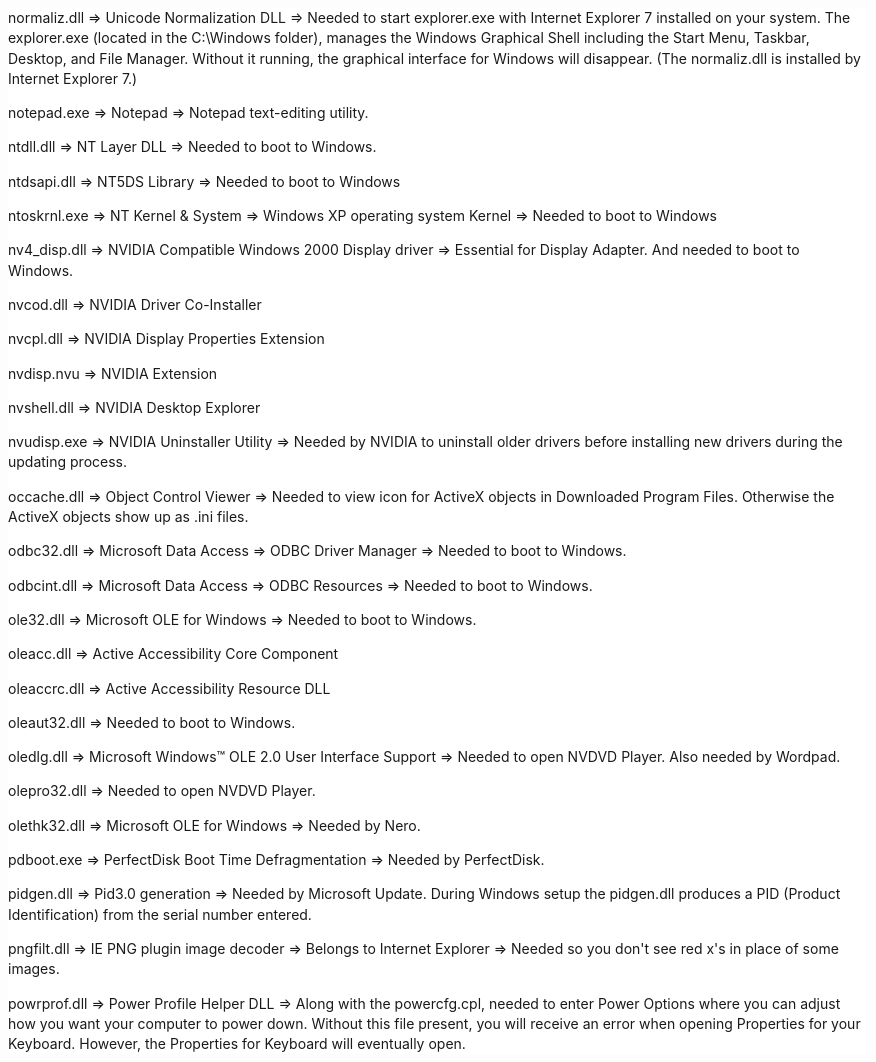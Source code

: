normaliz.dll => Unicode Normalization DLL => Needed to start explorer.exe with Internet Explorer 7 installed on your system. The explorer.exe (located in the C:\Windows folder), manages the Windows Graphical Shell including the Start Menu, Taskbar, Desktop, and File Manager. Without it running, the graphical interface for Windows will disappear. (The normaliz.dll is installed by Internet Explorer 7.)

notepad.exe => Notepad => Notepad text-editing utility.

ntdll.dll => NT Layer DLL => Needed to boot to Windows.

ntdsapi.dll => NT5DS Library => Needed to boot to Windows

ntoskrnl.exe => NT Kernel & System => Windows XP operating system Kernel => Needed to boot to Windows

nv4_disp.dll => NVIDIA Compatible Windows 2000 Display driver => Essential for Display Adapter. And needed to boot to Windows.

nvcod.dll => NVIDIA Driver Co-Installer

nvcpl.dll => NVIDIA Display Properties Extension

nvdisp.nvu => NVIDIA Extension

nvshell.dll => NVIDIA Desktop Explorer

nvudisp.exe => NVIDIA Uninstaller Utility => Needed by NVIDIA to uninstall older drivers before installing new drivers during the updating process.

occache.dll => Object Control Viewer => Needed to view icon for ActiveX objects in Downloaded Program Files. Otherwise the ActiveX objects show up as .ini files.

odbc32.dll => Microsoft Data Access => ODBC Driver Manager => Needed to boot to Windows.

odbcint.dll => Microsoft Data Access => ODBC Resources => Needed to boot to Windows.

ole32.dll => Microsoft OLE for Windows => Needed to boot to Windows.

oleacc.dll => Active Accessibility Core Component

oleaccrc.dll => Active Accessibility Resource DLL

oleaut32.dll => Needed to boot to Windows.

oledlg.dll => Microsoft Windows™ OLE 2.0 User Interface Support => Needed to open NVDVD Player. Also needed by Wordpad.

olepro32.dll => Needed to open NVDVD Player.

olethk32.dll => Microsoft OLE for Windows => Needed by Nero.

pdboot.exe => PerfectDisk Boot Time Defragmentation => Needed by PerfectDisk.

pidgen.dll => Pid3.0 generation => Needed by Microsoft Update. During Windows setup the pidgen.dll produces a PID (Product Identification) from the serial number entered.

pngfilt.dll => IE PNG plugin image decoder => Belongs to Internet Explorer => Needed so you don't see red x's in place of some images.

powrprof.dll => Power Profile Helper DLL => Along with the powercfg.cpl, needed to enter Power Options where you can adjust how you want your computer to power down. Without this file present, you will receive an error when opening Properties for your Keyboard. However, the Properties for Keyboard will eventually open.
